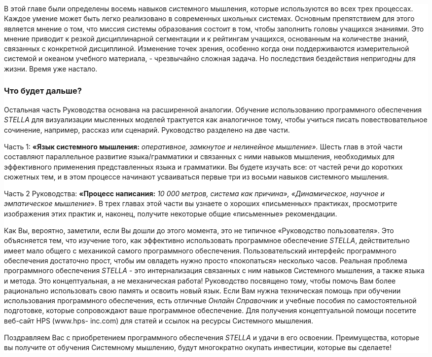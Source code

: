 В этой главе были определены восемь навыков системного мышления, которые используются во всех трех процессах. Каждое умение может быть легко реализовано в современных школьных системах. Основным препятствием для этого является мнение о том, что миссия системы образования состоит в том, чтобы заполнить головы учащихся знаниями. Это мнение приводит к резкой дисциплинарной сегментации и к рейтингам учащихся, основанным на количестве знаний, связанных с конкретной дисциплиной. Изменение точек зрения, особенно когда они поддерживаются измерительной системой и океаном учебного материала, - чрезвычайно сложная задача. Но последствия бездействия непригодны для жизни. Время уже настало.

### Что будет дальше?

Остальная часть Руководства основана на расширенной аналогии. Обучение использованию программного обеспечения *STELLA* для визуализации мысленных моделей трактуется как аналогичное тому, чтобы учиться писать повествовательное сочинение, например, рассказ или сценарий. Руководство разделено на две части.

Часть 1: **«Язык системного мышления:** *оперативное, замкнутое и нелинейное мышление».* Шесть глав в этой части составляют параллельное развитие языка/грамматики и связанных с ними навыков мышления, необходимых для эффективного применения представленных языка и грамматики. Вы будете изучать все: от частей речи до коротких сюжетных тем, и в этом процессе начинают усваиваться первые три из восьми навыков системного мышления.

Часть 2 Руководства: **«Процесс написания:** *10 000 метров, система как причина», «Динамическое, научное и эмпатическое мышление*». В трех главах этой части вы узнаете о хороших «письменных» практиках, просмотрите изображения этих практик и, наконец, получите некоторые общие «письменные» рекомендации.

Как Вы, вероятно, заметили, если Вы дошли до этого момента, это не типичное «Руководство пользователя». Это объясняется тем, что изучение того, как эффективно использовать программное обеспечение *STELLA*, действительно имеет мало общего с механикой самого программного обеспечения. Пользовательский интерфейс программного обеспечения достаточно прост, чтобы им овладеть нужно просто «покопаться» несколько часов. Реальная проблема программного обеспечения *STELLA* - это интернализация связанных с ним навыков Системного мышления, а также языка и метода. Это концептуальная, а не механическая работа! Руководство посвящено тому, чтобы помочь Вам более рационально использовать свою память и освоить новый язык. Если Вам нужна техническая помощь при обучении использования программного обеспечения, есть отличные *Онлайн Справочник* и учебные пособия по самостоятельной подготовке, которые сопровождают ваше программное обеспечение. Для получения концептуальной помощи посетите веб-сайт HPS (www.hps- inc.com) для статей и ссылок на ресурсы Системного мышления.

Поздравляем Вас с приобретением программного обеспечения *STELLA* и удачи в его освоении. Преимущества, которые вы получите от обучения Системному мышлению, будут многократно окупать инвестиции, которые вы сделаете!
